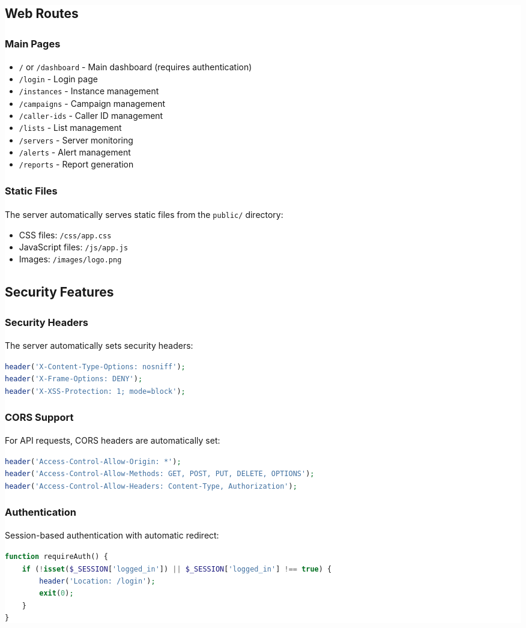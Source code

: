 ## Web Routes

### Main Pages

- `/` or `/dashboard` - Main dashboard (requires authentication)
- `/login` - Login page
- `/instances` - Instance management
- `/campaigns` - Campaign management
- `/caller-ids` - Caller ID management
- `/lists` - List management
- `/servers` - Server monitoring
- `/alerts` - Alert management
- `/reports` - Report generation

### Static Files

The server automatically serves static files from the `public/` directory:

- CSS files: `/css/app.css`
- JavaScript files: `/js/app.js`
- Images: `/images/logo.png`

## Security Features

### Security Headers

The server automatically sets security headers:

```php
header('X-Content-Type-Options: nosniff');
header('X-Frame-Options: DENY');
header('X-XSS-Protection: 1; mode=block');
```

### CORS Support

For API requests, CORS headers are automatically set:

```php
header('Access-Control-Allow-Origin: *');
header('Access-Control-Allow-Methods: GET, POST, PUT, DELETE, OPTIONS');
header('Access-Control-Allow-Headers: Content-Type, Authorization');
```

### Authentication

Session-based authentication with automatic redirect:

```php
function requireAuth() {
    if (!isset($_SESSION['logged_in']) || $_SESSION['logged_in'] !== true) {
        header('Location: /login');
        exit(0);
    }
}
```
